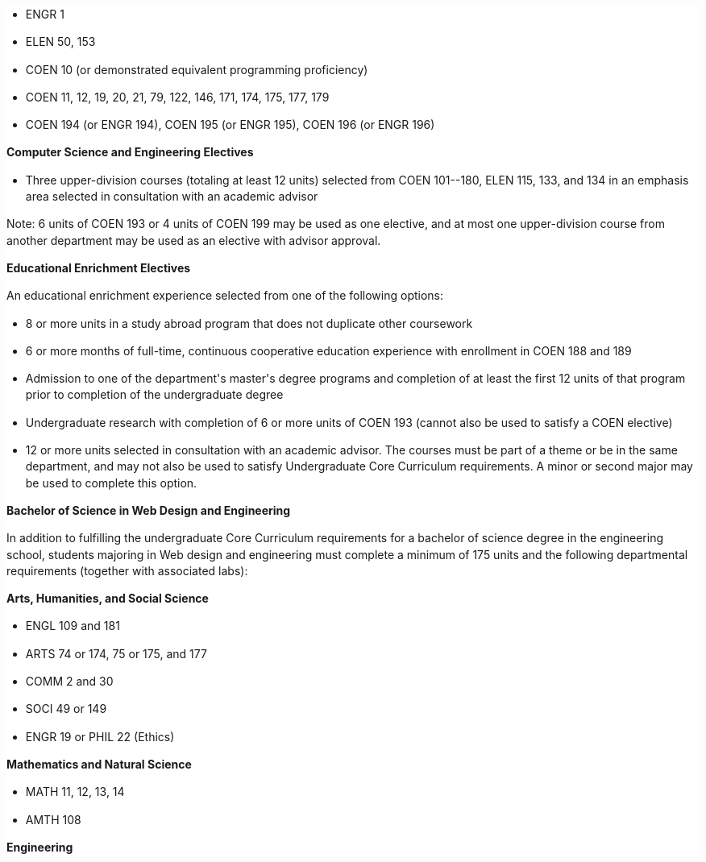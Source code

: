 -   ENGR 1

-   ELEN 50, 153

-   COEN 10 (or demonstrated equivalent programming proficiency)

-   COEN 11, 12, 19, 20, 21, 79, 122, 146, 171, 174, 175, 177, 179

-   COEN 194 (or ENGR 194), COEN 195 (or ENGR 195), COEN 196 (or ENGR 196)

**Computer Science and Engineering Electives**

-   Three upper-division courses (totaling at least 12 units) selected from COEN 101--180, ELEN 115, 133, and 134 in an emphasis area selected in consultation with an academic advisor

Note: 6 units of COEN 193 or 4 units of COEN 199 may be used as one elective, and at most one upper-division course from another department may be used as an elective with advisor approval.

**Educational Enrichment Electives**

An educational enrichment experience selected from one of the following options:

-   8 or more units in a study abroad program that does not duplicate other coursework

-   6 or more months of full-time, continuous cooperative education experience with enrollment in COEN 188 and 189

-   Admission to one of the department's master's degree programs and completion of at least the first 12 units of that program prior to completion of the undergraduate degree

-   Undergraduate research with completion of 6 or more units of COEN 193 (cannot also be used to satisfy a COEN elective)

-   12 or more units selected in consultation with an academic advisor. The courses must be part of a theme or be in the same department, and may not also be used to satisfy Undergraduate Core Curriculum requirements. A minor or second major may be used to complete this option.

**Bachelor of Science in Web Design and Engineering**

In addition to fulfilling the undergraduate Core Curriculum requirements for a bachelor of science degree in the engineering school, students majoring in Web design and engineering must complete a minimum of 175 units and the following departmental requirements (together with associated labs):

**Arts, Humanities, and Social Science**

-   ENGL 109 and 181

-   ARTS 74 or 174, 75 or 175, and 177

-   COMM 2 and 30

-   SOCI 49 or 149

-   ENGR 19 or PHIL 22 (Ethics)

**Mathematics and Natural Science**

-   MATH 11, 12, 13, 14

-   AMTH 108

**Engineering**
